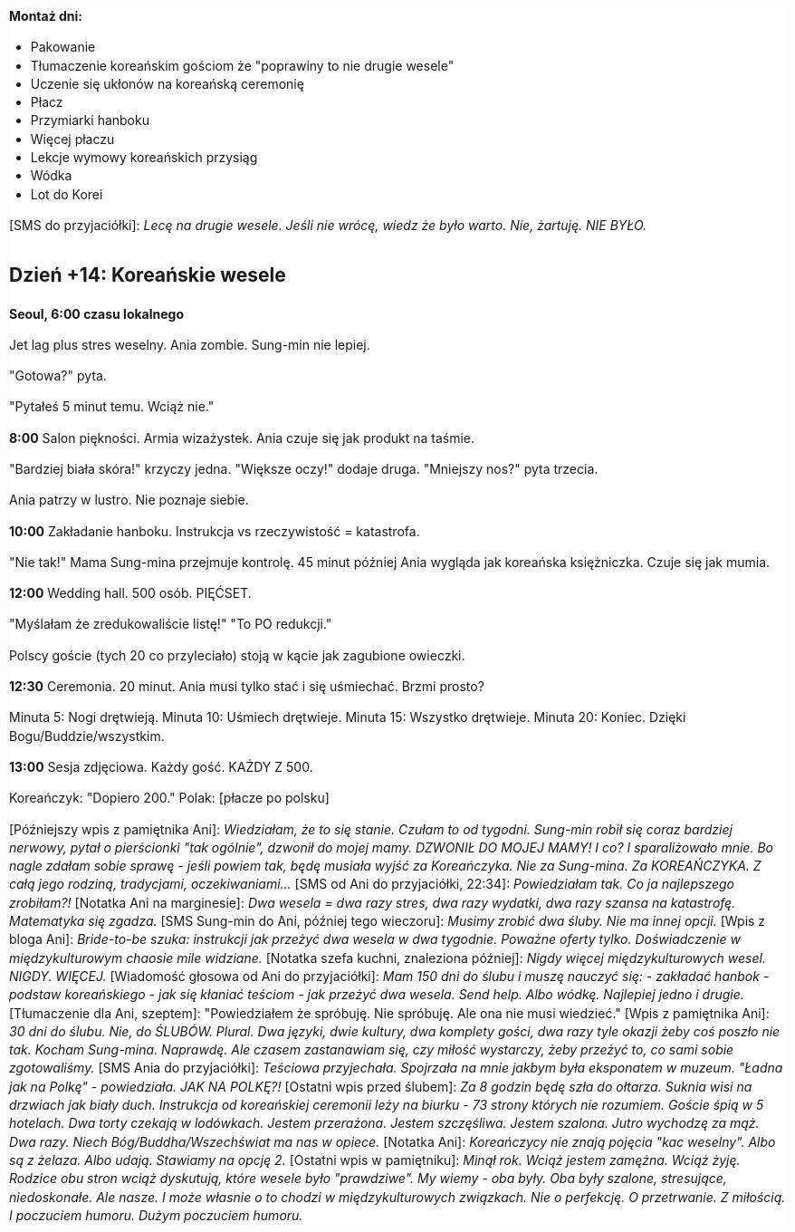 **Montaż dni:**

- Pakowanie
- Tłumaczenie koreańskim gościom że "poprawiny to nie drugie wesele"  
- Uczenie się ukłonów na koreańską ceremonię
- Płacz
- Przymiarki hanboku
- Więcej płaczu
- Lekcje wymowy koreańskich przysiąg
- Wódka
- Lot do Korei

[SMS do przyjaciółki]: *Lecę na drugie wesele. Jeśli nie wrócę, wiedz że było warto. Nie, żartuję. NIE BYŁO.*

## Dzień +14: Koreańskie wesele

**Seoul, 6:00 czasu lokalnego**

Jet lag plus stres weselny. Ania zombie. Sung-min nie lepiej.

"Gotowa?" pyta.

"Pytałeś 5 minut temu. Wciąż nie."

**8:00**
Salon piękności. Armia wizażystek. Ania czuje się jak produkt na taśmie.

"Bardziej biała skóra!" krzyczy jedna.
"Większe oczy!" dodaje druga.
"Mniejszy nos?" pyta trzecia.

Ania patrzy w lustro. Nie poznaje siebie.

**10:00**
Zakładanie hanboku. 
Instrukcja vs rzeczywistość = katastrofa.

"Nie tak!" Mama Sung-mina przejmuje kontrolę.
45 minut później Ania wygląda jak koreańska księżniczka. Czuje się jak mumia.

**12:00**
Wedding hall. 500 osób. PIĘĆSET.

"Myślałam że zredukowaliście listę!"
"To PO redukcji."

Polscy goście (tych 20 co przyleciało) stoją w kącie jak zagubione owieczki.

**12:30**
Ceremonia. 20 minut. Ania musi tylko stać i się uśmiechać. Brzmi prosto?

Minuta 5: Nogi drętwieją.
Minuta 10: Uśmiech drętwieje.
Minuta 15: Wszystko drętwieje.
Minuta 20: Koniec. Dzięki Bogu/Buddzie/wszystkim.

**13:00**
Sesja zdjęciowa. Każdy gość. KAŻDY Z 500.

[Podsłuchane]:
Polak: "Ile jeszcze?"
Koreańczyk: "Dopiero 200."
Polak: [płacze po polsku]


[Późniejszy wpis z pamiętnika Ani]: *Wiedziałam, że to się stanie. Czułam to od tygodni. Sung-min robił się coraz bardziej nerwowy, pytał o pierścionki "tak ogólnie", dzwonił do mojej mamy. DZWONIŁ DO MOJEJ MAMY! I co? I sparaliżowało mnie. Bo nagle zdałam sobie sprawę - jeśli powiem tak, będę musiała wyjść za Koreańczyka. Nie za Sung-mina. Za KOREAŃCZYKA. Z całą jego rodziną, tradycjami, oczekiwaniami...*
[SMS od Ani do przyjaciółki, 22:34]: *Powiedziałam tak. Co ja najlepszego zrobiłam?!*
[Notatka Ani na marginesie]: *Dwa wesela = dwa razy stres, dwa razy wydatki, dwa razy szansa na katastrofę. Matematyka się zgadza.*
[SMS Sung-min do Ani, później tego wieczoru]: *Musimy zrobić dwa śluby. Nie ma innej opcji.*
[Wpis z bloga Ani]: *Bride-to-be szuka: instrukcji jak przeżyć dwa wesela w dwa tygodnie. Poważne oferty tylko. Doświadczenie w międzykulturowym chaosie mile widziane.*
[Notatka szefa kuchni, znaleziona później]: *Nigdy więcej międzykulturowych wesel. NIGDY. WIĘCEJ.*
[Wiadomość głosowa od Ani do przyjaciółki]: *Mam 150 dni do ślubu i muszę nauczyć się: - zakładać hanbok - podstaw koreańskiego - jak się kłaniać teściom - jak przeżyć dwa wesela. Send help. Albo wódkę. Najlepiej jedno i drugie.*
[Tłumaczenie dla Ani, szeptem]: "Powiedziałem że spróbuję. Nie spróbuję. Ale ona nie musi wiedzieć."
[Wpis z pamiętnika Ani]: *30 dni do ślubu. Nie, do ŚLUBÓW. Plural. Dwa języki, dwie kultury, dwa komplety gości, dwa razy tyle okazji żeby coś poszło nie tak. Kocham Sung-mina. Naprawdę. Ale czasem zastanawiam się, czy miłość wystarczy, żeby przeżyć to, co sami sobie zgotowaliśmy.*
[SMS Ania do przyjaciółki]: *Teściowa przyjechała. Spojrzała na mnie jakbym była eksponatem w muzeum. "Ładna jak na Polkę" - powiedziała. JAK NA POLKĘ?!*
[Ostatni wpis przed ślubem]: *Za 8 godzin będę szła do ołtarza. Suknia wisi na drzwiach jak biały duch. Instrukcja od koreańskiej ceremonii leży na biurku - 73 strony których nie rozumiem. Goście śpią w 5 hotelach. Dwa torty czekają w lodówkach. Jestem przerażona. Jestem szczęśliwa. Jestem szalona. Jutro wychodzę za mąż. Dwa razy. Niech Bóg/Buddha/Wszechświat ma nas w opiece.*
[Notatka Ani]: *Koreańczycy nie znają pojęcia "kac weselny". Albo są z żelaza. Albo udają. Stawiamy na opcję 2.*
[Ostatni wpis w pamiętniku]: *Minął rok. Wciąż jestem zamężna. Wciąż żyję. Rodzice obu stron wciąż dyskutują, które wesele było "prawdziwe". My wiemy - oba były. Oba były szalone, stresujące, niedoskonałe. Ale nasze. I może własnie o to chodzi w międzykulturowych związkach. Nie o perfekcję. O przetrwanie. Z miłością. I poczuciem humoru. Dużym poczuciem humoru.*